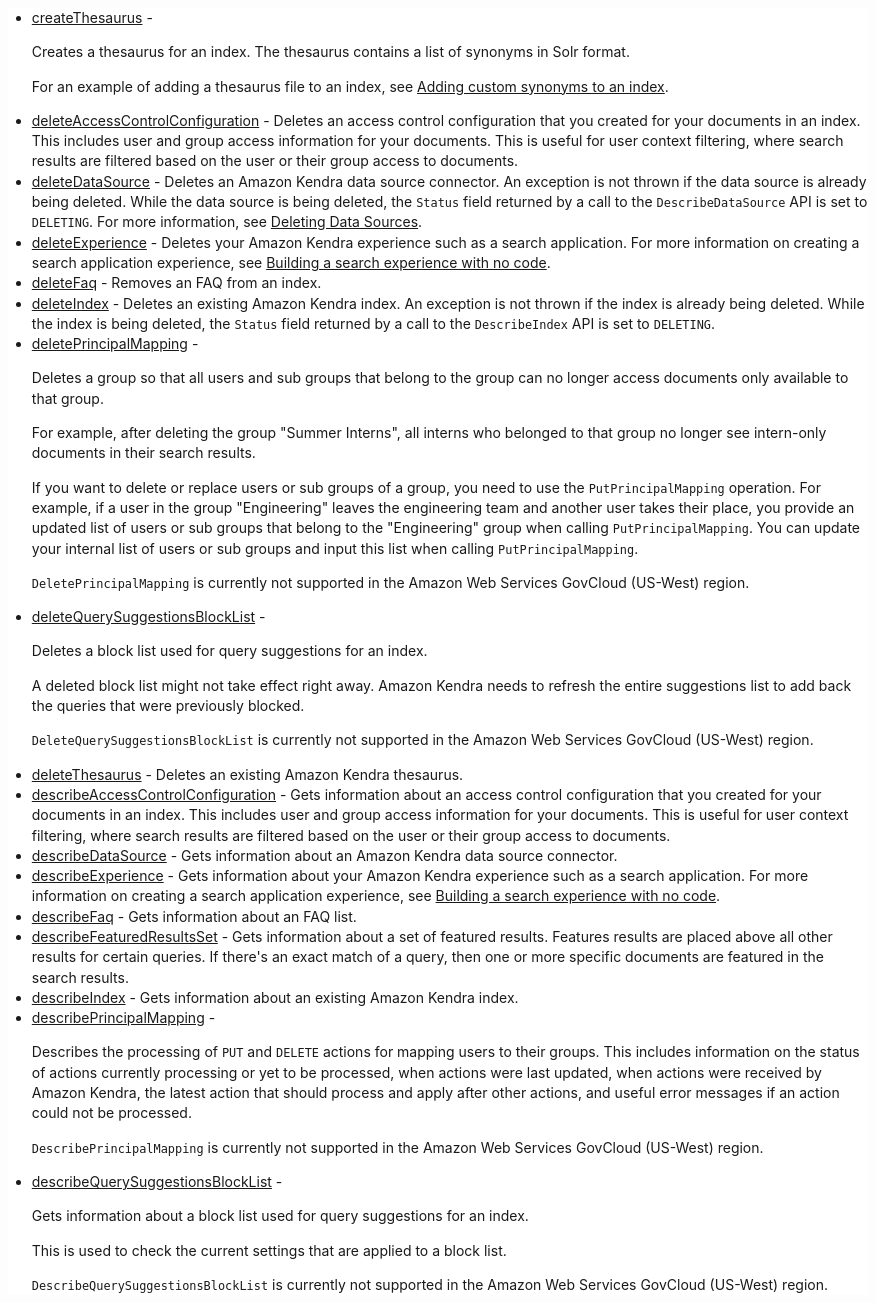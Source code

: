 * [createThesaurus](#createthesaurus) - <p>Creates a thesaurus for an index. The thesaurus contains a list of synonyms in Solr format.</p> <p>For an example of adding a thesaurus file to an index, see <a href="https://docs.aws.amazon.com/kendra/latest/dg/index-synonyms-adding-thesaurus-file.html">Adding custom synonyms to an index</a>.</p>
* [deleteAccessControlConfiguration](#deleteaccesscontrolconfiguration) - Deletes an access control configuration that you created for your documents in an index. This includes user and group access information for your documents. This is useful for user context filtering, where search results are filtered based on the user or their group access to documents.
* [deleteDataSource](#deletedatasource) - Deletes an Amazon Kendra data source connector. An exception is not thrown if the data source is already being deleted. While the data source is being deleted, the <code>Status</code> field returned by a call to the <code>DescribeDataSource</code> API is set to <code>DELETING</code>. For more information, see <a href="https://docs.aws.amazon.com/kendra/latest/dg/delete-data-source.html">Deleting Data Sources</a>.
* [deleteExperience](#deleteexperience) - Deletes your Amazon Kendra experience such as a search application. For more information on creating a search application experience, see <a href="https://docs.aws.amazon.com/kendra/latest/dg/deploying-search-experience-no-code.html">Building a search experience with no code</a>.
* [deleteFaq](#deletefaq) - Removes an FAQ from an index.
* [deleteIndex](#deleteindex) - Deletes an existing Amazon Kendra index. An exception is not thrown if the index is already being deleted. While the index is being deleted, the <code>Status</code> field returned by a call to the <code>DescribeIndex</code> API is set to <code>DELETING</code>.
* [deletePrincipalMapping](#deleteprincipalmapping) - <p>Deletes a group so that all users and sub groups that belong to the group can no longer access documents only available to that group.</p> <p>For example, after deleting the group "Summer Interns", all interns who belonged to that group no longer see intern-only documents in their search results.</p> <p>If you want to delete or replace users or sub groups of a group, you need to use the <code>PutPrincipalMapping</code> operation. For example, if a user in the group "Engineering" leaves the engineering team and another user takes their place, you provide an updated list of users or sub groups that belong to the "Engineering" group when calling <code>PutPrincipalMapping</code>. You can update your internal list of users or sub groups and input this list when calling <code>PutPrincipalMapping</code>.</p> <p> <code>DeletePrincipalMapping</code> is currently not supported in the Amazon Web Services GovCloud (US-West) region.</p>
* [deleteQuerySuggestionsBlockList](#deletequerysuggestionsblocklist) - <p>Deletes a block list used for query suggestions for an index.</p> <p>A deleted block list might not take effect right away. Amazon Kendra needs to refresh the entire suggestions list to add back the queries that were previously blocked.</p> <p> <code>DeleteQuerySuggestionsBlockList</code> is currently not supported in the Amazon Web Services GovCloud (US-West) region.</p>
* [deleteThesaurus](#deletethesaurus) - Deletes an existing Amazon Kendra thesaurus. 
* [describeAccessControlConfiguration](#describeaccesscontrolconfiguration) - Gets information about an access control configuration that you created for your documents in an index. This includes user and group access information for your documents. This is useful for user context filtering, where search results are filtered based on the user or their group access to documents.
* [describeDataSource](#describedatasource) - Gets information about an Amazon Kendra data source connector.
* [describeExperience](#describeexperience) - Gets information about your Amazon Kendra experience such as a search application. For more information on creating a search application experience, see <a href="https://docs.aws.amazon.com/kendra/latest/dg/deploying-search-experience-no-code.html">Building a search experience with no code</a>.
* [describeFaq](#describefaq) - Gets information about an FAQ list.
* [describeFeaturedResultsSet](#describefeaturedresultsset) - Gets information about a set of featured results. Features results are placed above all other results for certain queries. If there's an exact match of a query, then one or more specific documents are featured in the search results.
* [describeIndex](#describeindex) - Gets information about an existing Amazon Kendra index.
* [describePrincipalMapping](#describeprincipalmapping) - <p>Describes the processing of <code>PUT</code> and <code>DELETE</code> actions for mapping users to their groups. This includes information on the status of actions currently processing or yet to be processed, when actions were last updated, when actions were received by Amazon Kendra, the latest action that should process and apply after other actions, and useful error messages if an action could not be processed.</p> <p> <code>DescribePrincipalMapping</code> is currently not supported in the Amazon Web Services GovCloud (US-West) region.</p>
* [describeQuerySuggestionsBlockList](#describequerysuggestionsblocklist) - <p>Gets information about a block list used for query suggestions for an index.</p> <p>This is used to check the current settings that are applied to a block list.</p> <p> <code>DescribeQuerySuggestionsBlockList</code> is currently not supported in the Amazon Web Services GovCloud (US-West) region.</p>